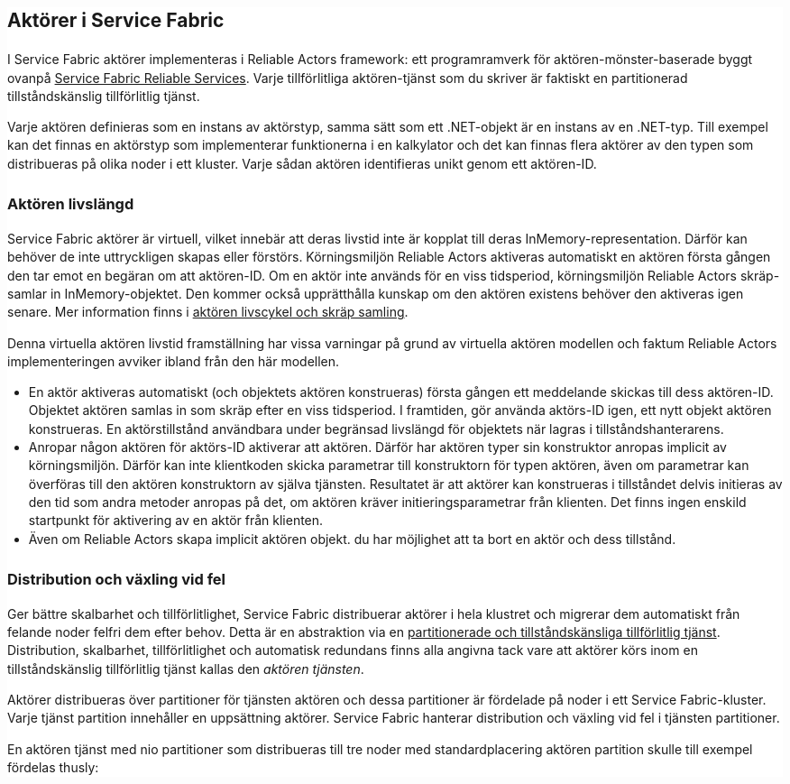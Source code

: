 ## <a name="actors-in-service-fabric"></a>Aktörer i Service Fabric
I Service Fabric aktörer implementeras i Reliable Actors framework: ett programramverk för aktören-mönster-baserade byggt ovanpå [Service Fabric Reliable Services](service-fabric-reliable-services-introduction.md). Varje tillförlitliga aktören-tjänst som du skriver är faktiskt en partitionerad tillståndskänslig tillförlitlig tjänst.

Varje aktören definieras som en instans av aktörstyp, samma sätt som ett .NET-objekt är en instans av en .NET-typ. Till exempel kan det finnas en aktörstyp som implementerar funktionerna i en kalkylator och det kan finnas flera aktörer av den typen som distribueras på olika noder i ett kluster. Varje sådan aktören identifieras unikt genom ett aktören-ID.

### <a name="actor-lifetime"></a>Aktören livslängd
Service Fabric aktörer är virtuell, vilket innebär att deras livstid inte är kopplat till deras InMemory-representation. Därför kan behöver de inte uttryckligen skapas eller förstörs. Körningsmiljön Reliable Actors aktiveras automatiskt en aktören första gången den tar emot en begäran om att aktören-ID. Om en aktör inte används för en viss tidsperiod, körningsmiljön Reliable Actors skräp-samlar in InMemory-objektet. Den kommer också upprätthålla kunskap om den aktören existens behöver den aktiveras igen senare. Mer information finns i [aktören livscykel och skräp samling](service-fabric-reliable-actors-lifecycle.md).

Denna virtuella aktören livstid framställning har vissa varningar på grund av virtuella aktören modellen och faktum Reliable Actors implementeringen avviker ibland från den här modellen.

* En aktör aktiveras automatiskt (och objektets aktören konstrueras) första gången ett meddelande skickas till dess aktören-ID. Objektet aktören samlas in som skräp efter en viss tidsperiod. I framtiden, gör använda aktörs-ID igen, ett nytt objekt aktören konstrueras. En aktörstillstånd användbara under begränsad livslängd för objektets när lagras i tillståndshanterarens.
* Anropar någon aktören för aktörs-ID aktiverar att aktören. Därför har aktören typer sin konstruktor anropas implicit av körningsmiljön. Därför kan inte klientkoden skicka parametrar till konstruktorn för typen aktören, även om parametrar kan överföras till den aktören konstruktorn av själva tjänsten. Resultatet är att aktörer kan konstrueras i tillståndet delvis initieras av den tid som andra metoder anropas på det, om aktören kräver initieringsparametrar från klienten. Det finns ingen enskild startpunkt för aktivering av en aktör från klienten.
* Även om Reliable Actors skapa implicit aktören objekt. du har möjlighet att ta bort en aktör och dess tillstånd.

### <a name="distribution-and-failover"></a>Distribution och växling vid fel
Ger bättre skalbarhet och tillförlitlighet, Service Fabric distribuerar aktörer i hela klustret och migrerar dem automatiskt från felande noder felfri dem efter behov. Detta är en abstraktion via en [partitionerade och tillståndskänsliga tillförlitlig tjänst](service-fabric-concepts-partitioning.md). Distribution, skalbarhet, tillförlitlighet och automatisk redundans finns alla angivna tack vare att aktörer körs inom en tillståndskänslig tillförlitlig tjänst kallas den *aktören tjänsten*.

Aktörer distribueras över partitioner för tjänsten aktören och dessa partitioner är fördelade på noder i ett Service Fabric-kluster. Varje tjänst partition innehåller en uppsättning aktörer. Service Fabric hanterar distribution och växling vid fel i tjänsten partitioner.

En aktören tjänst med nio partitioner som distribueras till tre noder med standardplacering aktören partition skulle till exempel fördelas thusly:
